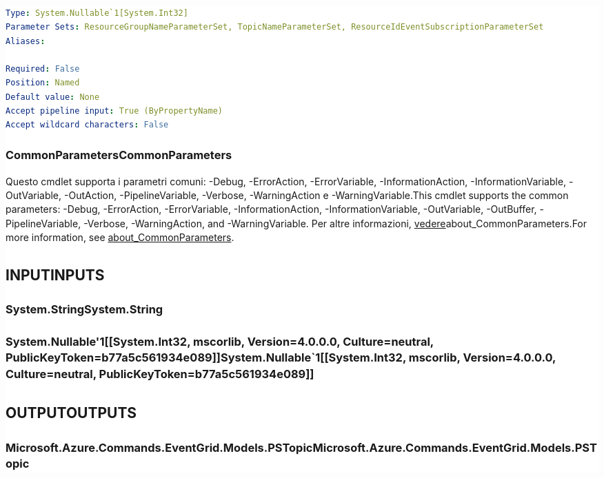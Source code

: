 ```yaml
Type: System.Nullable`1[System.Int32]
Parameter Sets: ResourceGroupNameParameterSet, TopicNameParameterSet, ResourceIdEventSubscriptionParameterSet
Aliases:

Required: False
Position: Named
Default value: None
Accept pipeline input: True (ByPropertyName)
Accept wildcard characters: False
```

### <span data-ttu-id="2cd33-159">CommonParameters</span><span class="sxs-lookup"><span data-stu-id="2cd33-159">CommonParameters</span></span>
<span data-ttu-id="2cd33-160">Questo cmdlet supporta i parametri comuni: -Debug, -ErrorAction, -ErrorVariable, -InformationAction, -InformationVariable, -OutVariable, -OutAction, -PipelineVariable, -Verbose, -WarningAction e -WarningVariable.</span><span class="sxs-lookup"><span data-stu-id="2cd33-160">This cmdlet supports the common parameters: -Debug, -ErrorAction, -ErrorVariable, -InformationAction, -InformationVariable, -OutVariable, -OutBuffer, -PipelineVariable, -Verbose, -WarningAction, and -WarningVariable.</span></span> <span data-ttu-id="2cd33-161">Per altre informazioni, [vedere](http://go.microsoft.com/fwlink/?LinkID=113216)about_CommonParameters.</span><span class="sxs-lookup"><span data-stu-id="2cd33-161">For more information, see [about_CommonParameters](http://go.microsoft.com/fwlink/?LinkID=113216).</span></span>

## <span data-ttu-id="2cd33-162">INPUT</span><span class="sxs-lookup"><span data-stu-id="2cd33-162">INPUTS</span></span>

### <span data-ttu-id="2cd33-163">System.String</span><span class="sxs-lookup"><span data-stu-id="2cd33-163">System.String</span></span>

### <span data-ttu-id="2cd33-164">System.Nullable'1[[System.Int32, mscorlib, Version=4.0.0.0, Culture=neutral, PublicKeyToken=b77a5c561934e089]]</span><span class="sxs-lookup"><span data-stu-id="2cd33-164">System.Nullable\`1[[System.Int32, mscorlib, Version=4.0.0.0, Culture=neutral, PublicKeyToken=b77a5c561934e089]]</span></span>

## <span data-ttu-id="2cd33-165">OUTPUT</span><span class="sxs-lookup"><span data-stu-id="2cd33-165">OUTPUTS</span></span>

### <span data-ttu-id="2cd33-166">Microsoft.Azure.Commands.EventGrid.Models.PSTopic</span><span class="sxs-lookup"><span data-stu-id="2cd33-166">Microsoft.Azure.Commands.EventGrid.Models.PSTopic</span></span>
